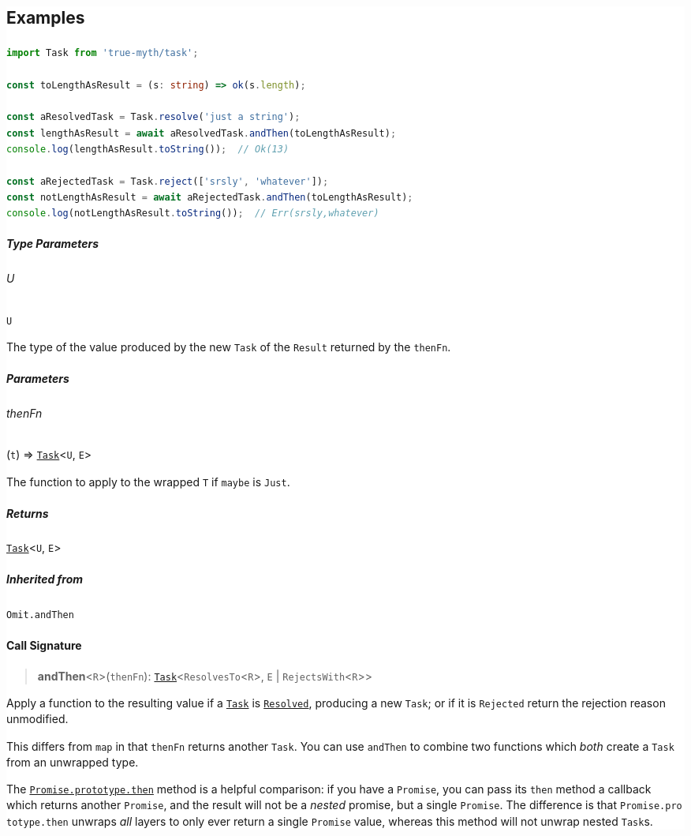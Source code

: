 [then]: https://developer.mozilla.org/en-US/docs/Web/JavaScript/Reference/Global_Objects/Promise/then
[bind]: https://developer.mozilla.org/en-US/docs/Web/JavaScript/Reference/Global_Objects/Function/bind

## Examples

```ts
import Task from 'true-myth/task';

const toLengthAsResult = (s: string) => ok(s.length);

const aResolvedTask = Task.resolve('just a string');
const lengthAsResult = await aResolvedTask.andThen(toLengthAsResult);
console.log(lengthAsResult.toString());  // Ok(13)

const aRejectedTask = Task.reject(['srsly', 'whatever']);
const notLengthAsResult = await aRejectedTask.andThen(toLengthAsResult);
console.log(notLengthAsResult.toString());  // Err(srsly,whatever)
```

##### Type Parameters

###### U

`U`

The type of the value produced by the new `Task` of the `Result`
  returned by the `thenFn`.

##### Parameters

###### thenFn

(`t`) => [`Task`](../classes/Task.md)\<`U`, `E`\>

The function to apply to the wrapped `T` if `maybe` is `Just`.

##### Returns

[`Task`](../classes/Task.md)\<`U`, `E`\>

##### Inherited from

`Omit.andThen`

#### Call Signature

> **andThen**\<`R`\>(`thenFn`): [`Task`](../classes/Task.md)\<`ResolvesTo`\<`R`\>, `E` \| `RejectsWith`\<`R`\>\>

Apply a function to the resulting value if a [`Task`](../classes/Task.md) is [`Resolved`](Resolved.md), producing a new `Task`; or if it is `Rejected` return
the rejection reason unmodified.

This differs from `map` in that `thenFn` returns another `Task`. You can use
`andThen` to combine two functions which *both* create a `Task` from an
unwrapped type.

The [`Promise.prototype.then`][then] method is a helpful comparison: if you
have a `Promise`, you can pass its `then` method a callback which returns
another `Promise`, and the result will not be a *nested* promise, but a
single `Promise`. The difference is that `Promise.prototype.then` unwraps
*all* layers to only ever return a single `Promise` value, whereas this
method will not unwrap nested `Task`s.


[array-map]: https://developer.mozilla.org/en-US/docs/Web/JavaScript/Reference/Global_Objects/Array/map